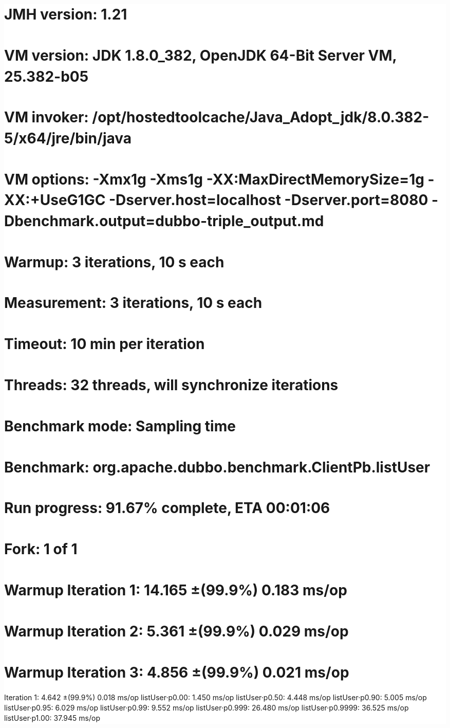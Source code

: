 
# JMH version: 1.21
# VM version: JDK 1.8.0_382, OpenJDK 64-Bit Server VM, 25.382-b05
# VM invoker: /opt/hostedtoolcache/Java_Adopt_jdk/8.0.382-5/x64/jre/bin/java
# VM options: -Xmx1g -Xms1g -XX:MaxDirectMemorySize=1g -XX:+UseG1GC -Dserver.host=localhost -Dserver.port=8080 -Dbenchmark.output=dubbo-triple_output.md
# Warmup: 3 iterations, 10 s each
# Measurement: 3 iterations, 10 s each
# Timeout: 10 min per iteration
# Threads: 32 threads, will synchronize iterations
# Benchmark mode: Sampling time
# Benchmark: org.apache.dubbo.benchmark.ClientPb.listUser

# Run progress: 91.67% complete, ETA 00:01:06
# Fork: 1 of 1
# Warmup Iteration   1: 14.165 ±(99.9%) 0.183 ms/op
# Warmup Iteration   2: 5.361 ±(99.9%) 0.029 ms/op
# Warmup Iteration   3: 4.856 ±(99.9%) 0.021 ms/op
Iteration   1: 4.642 ±(99.9%) 0.018 ms/op
                 listUser·p0.00:   1.450 ms/op
                 listUser·p0.50:   4.448 ms/op
                 listUser·p0.90:   5.005 ms/op
                 listUser·p0.95:   6.029 ms/op
                 listUser·p0.99:   9.552 ms/op
                 listUser·p0.999:  26.480 ms/op
                 listUser·p0.9999: 36.525 ms/op
                 listUser·p1.00:   37.945 ms/op
